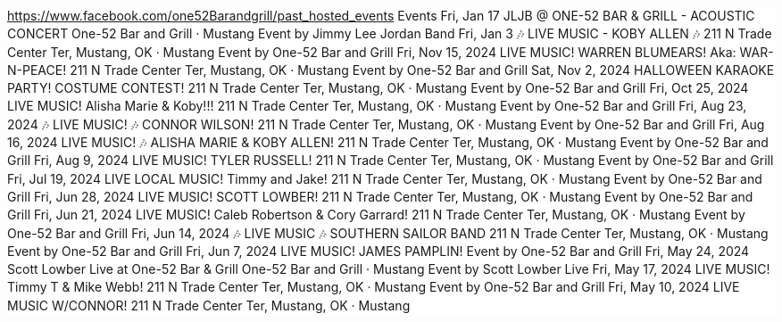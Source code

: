 https://www.facebook.com/one52Barandgrill/past_hosted_events
Events
Fri, Jan 17
JLJB @ ONE-52 BAR & GRILL - ACOUSTIC CONCERT
One-52 Bar and Grill  · Mustang
Event by Jimmy Lee Jordan Band
Fri, Jan 3
🎶 LIVE MUSIC - KOBY ALLEN 🎶
211 N Trade Center Ter, Mustang, OK  · Mustang
Event by One-52 Bar and Grill
Fri, Nov 15, 2024
LIVE MUSIC! WARREN BLUMEARS! Aka: WAR-N-PEACE!
211 N Trade Center Ter, Mustang, OK  · Mustang
Event by One-52 Bar and Grill
Sat, Nov 2, 2024
HALLOWEEN KARAOKE PARTY! COSTUME CONTEST!
211 N Trade Center Ter, Mustang, OK  · Mustang
Event by One-52 Bar and Grill
Fri, Oct 25, 2024
LIVE MUSIC! Alisha Marie & Koby!!!
211 N Trade Center Ter, Mustang, OK  · Mustang
Event by One-52 Bar and Grill
Fri, Aug 23, 2024
🎶 LIVE MUSIC! 🎶 CONNOR WILSON!
211 N Trade Center Ter, Mustang, OK  · Mustang
Event by One-52 Bar and Grill
Fri, Aug 16, 2024
LIVE MUSIC! 🎶 ALISHA MARIE & KOBY ALLEN!
211 N Trade Center Ter, Mustang, OK  · Mustang
Event by One-52 Bar and Grill
Fri, Aug 9, 2024
LIVE MUSIC! TYLER RUSSELL!
211 N Trade Center Ter, Mustang, OK  · Mustang
Event by One-52 Bar and Grill
Fri, Jul 19, 2024
LIVE LOCAL MUSIC! Timmy and Jake!
211 N Trade Center Ter, Mustang, OK  · Mustang
Event by One-52 Bar and Grill
Fri, Jun 28, 2024
LIVE MUSIC! SCOTT LOWBER!
211 N Trade Center Ter, Mustang, OK  · Mustang
Event by One-52 Bar and Grill
Fri, Jun 21, 2024
LIVE MUSIC! Caleb Robertson & Cory Garrard!
211 N Trade Center Ter, Mustang, OK  · Mustang
Event by One-52 Bar and Grill
Fri, Jun 14, 2024
🎶 LIVE MUSIC 🎶 SOUTHERN SAILOR BAND
211 N Trade Center Ter, Mustang, OK  · Mustang
Event by One-52 Bar and Grill
Fri, Jun 7, 2024
LIVE MUSIC! JAMES PAMPLIN!
Event by One-52 Bar and Grill
Fri, May 24, 2024
Scott Lowber Live at One-52 Bar & Grill
One-52 Bar and Grill  · Mustang
Event by Scott Lowber Live
Fri, May 17, 2024
LIVE MUSIC! Timmy T & Mike Webb!
211 N Trade Center Ter, Mustang, OK  · Mustang
Event by One-52 Bar and Grill
Fri, May 10, 2024
LIVE MUSIC W/CONNOR!
211 N Trade Center Ter, Mustang, OK  · Mustang